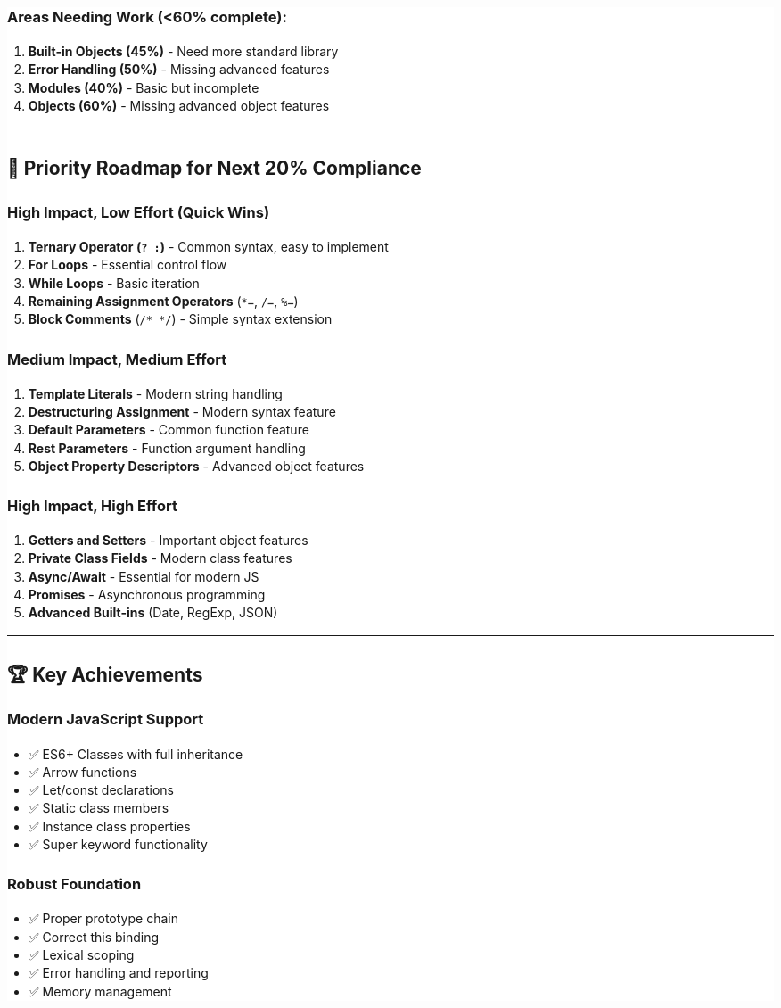 ### **Areas Needing Work (<60% complete):**

1. **Built-in Objects (45%)** - Need more standard library
2. **Error Handling (50%)** - Missing advanced features
3. **Modules (40%)** - Basic but incomplete
4. **Objects (60%)** - Missing advanced object features

---

## 🎯 **Priority Roadmap for Next 20% Compliance**

### **High Impact, Low Effort (Quick Wins)**

1. **Ternary Operator (`? :`)** - Common syntax, easy to implement
2. **For Loops** - Essential control flow
3. **While Loops** - Basic iteration
4. **Remaining Assignment Operators** (`*=`, `/=`, `%=`)
5. **Block Comments** (`/* */`) - Simple syntax extension

### **Medium Impact, Medium Effort**

1. **Template Literals** - Modern string handling
2. **Destructuring Assignment** - Modern syntax feature
3. **Default Parameters** - Common function feature
4. **Rest Parameters** - Function argument handling
5. **Object Property Descriptors** - Advanced object features

### **High Impact, High Effort**

1. **Getters and Setters** - Important object features
2. **Private Class Fields** - Modern class features
3. **Async/Await** - Essential for modern JS
4. **Promises** - Asynchronous programming
5. **Advanced Built-ins** (Date, RegExp, JSON)

---

## 🏆 **Key Achievements**

### **Modern JavaScript Support**

- ✅ ES6+ Classes with full inheritance
- ✅ Arrow functions
- ✅ Let/const declarations
- ✅ Static class members
- ✅ Instance class properties
- ✅ Super keyword functionality

### **Robust Foundation**

- ✅ Proper prototype chain
- ✅ Correct this binding
- ✅ Lexical scoping
- ✅ Error handling and reporting
- ✅ Memory management
